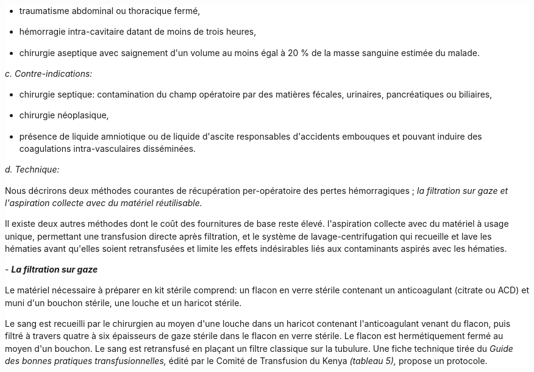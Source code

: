 - traumatisme abdominal ou thoracique fermé,

- hémorragie intra-cavitaire datant de moins de trois heures,

- chirurgie aseptique avec saignement d'un volume au moins égal à 20 % de la masse sanguine estimée du malade.

_c. Contre-indications:_

- chirurgie septique: contamination du champ opératoire par des matières fécales, urinaires, pancréatiques ou biliaires,

- chirurgie néoplasique,

- présence de liquide amniotique ou de liquide d'ascite responsables d'accidents embouques et pouvant induire des coagulations intra-vasculaires disséminées.

_d. Technique:_

Nous décrirons deux méthodes courantes de récupération per-opératoire des pertes hémorragiques ; _la filtration sur gaze et_ _l'aspiration collecte avec du matériel réutilisable._

Il existe deux autres méthodes dont le coût des fournitures de base reste élevé. l'aspiration collecte avec du matériel à usage unique, permettant une transfusion directe après filtration, et le système de lavage-centrifugation qui recueille et lave les hématies avant qu'elles soient retransfusées et limite les effets indésirables liés aux contaminants aspirés avec les hématies.

_- **La filtration sur gaze**_

Le matériel nécessaire à préparer en kit stérile comprend: un flacon en verre stérile contenant un anticoagulant (citrate ou ACD) et muni d'un bouchon stérile, une louche et un haricot stérile.

Le sang est recueilli par le chirurgien au moyen d'une louche dans un haricot contenant l'anticoagulant venant du flacon, puis filtré à travers quatre à six épaisseurs de gaze stérile dans le flacon en verre stérile. Le flacon est hermétiquement fermé au moyen d'un bouchon. Le sang est retransfusé en plaçant un filtre classique sur la tubulure. Une fiche technique tirée du _Guide des_ _bonnes pratiques transfusionnelles,_ édité par le Comité de Transfusion du Kenya _(tableau 5),_ propose un protocole.

